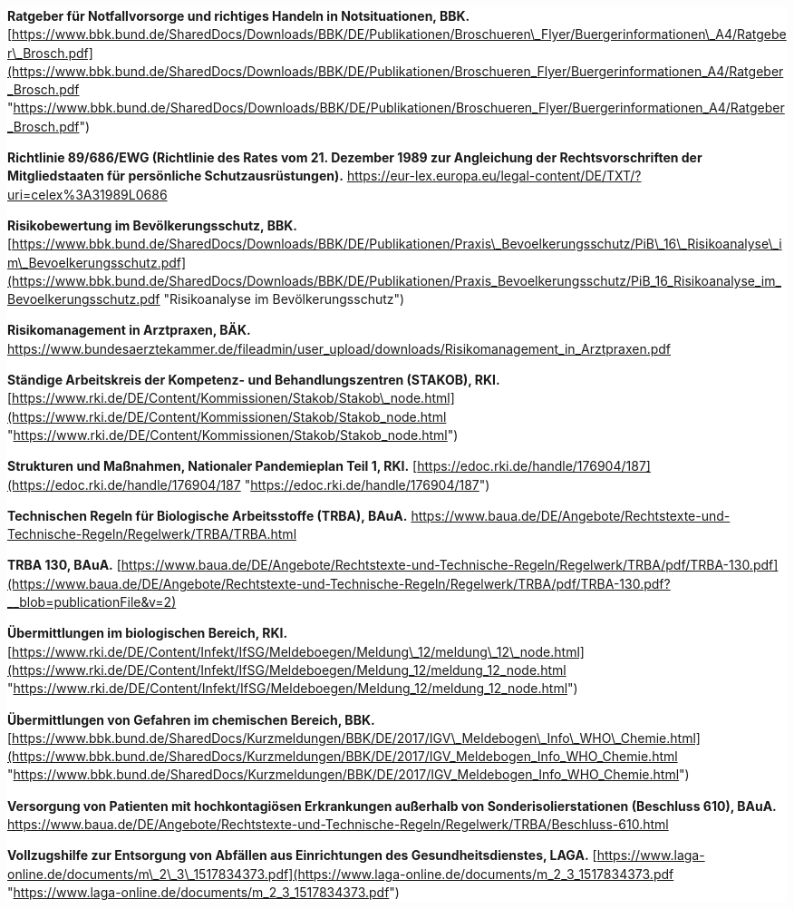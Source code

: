 **Ratgeber für Notfallvorsorge und richtiges Handeln in Notsituationen,
BBK.**
[https://www.bbk.bund.de/SharedDocs/Downloads/BBK/DE/Publikationen/Broschueren\_Flyer/Buergerinformationen\_A4/Ratgeber\_Brosch.pdf](https://www.bbk.bund.de/SharedDocs/Downloads/BBK/DE/Publikationen/Broschueren_Flyer/Buergerinformationen_A4/Ratgeber_Brosch.pdf "https://www.bbk.bund.de/SharedDocs/Downloads/BBK/DE/Publikationen/Broschueren_Flyer/Buergerinformationen_A4/Ratgeber_Brosch.pdf")

**Richtlinie 89/686/EWG (Richtlinie des Rates vom 21. Dezember 1989 zur
Angleichung der Rechtsvorschriften der Mitgliedstaaten für persönliche
Schutzausrüstungen).**
<https://eur-lex.europa.eu/legal-content/DE/TXT/?uri=celex%3A31989L0686>

**Risikobewertung im Bevölkerungsschutz, BBK.**
[https://www.bbk.bund.de/SharedDocs/Downloads/BBK/DE/Publikationen/Praxis\_Bevoelkerungsschutz/PiB\_16\_Risikoanalyse\_im\_Bevoelkerungsschutz.pdf](https://www.bbk.bund.de/SharedDocs/Downloads/BBK/DE/Publikationen/Praxis_Bevoelkerungsschutz/PiB_16_Risikoanalyse_im_Bevoelkerungsschutz.pdf "Risikoanalyse im Bevölkerungsschutz")

**Risikomanagement in Arztpraxen, BÄK.**
<https://www.bundesaerztekammer.de/fileadmin/user_upload/downloads/Risikomanagement_in_Arztpraxen.pdf>

**Ständige Arbeitskreis der Kompetenz- und Behandlungszentren (STAKOB),
RKI.**
[https://www.rki.de/DE/Content/Kommissionen/Stakob/Stakob\_node.html](https://www.rki.de/DE/Content/Kommissionen/Stakob/Stakob_node.html "https://www.rki.de/DE/Content/Kommissionen/Stakob/Stakob_node.html")

**Strukturen und Maßnahmen, Nationaler Pandemieplan Teil 1, RKI.**
[https://edoc.rki.de/handle/176904/187](https://edoc.rki.de/handle/176904/187 "https://edoc.rki.de/handle/176904/187")

**Technischen Regeln für Biologische Arbeitsstoffe (TRBA), BAuA.**
<https://www.baua.de/DE/Angebote/Rechtstexte-und-Technische-Regeln/Regelwerk/TRBA/TRBA.html>

**TRBA 130, BAuA.**
[https://www.baua.de/DE/Angebote/Rechtstexte-und-Technische-Regeln/Regelwerk/TRBA/pdf/TRBA-130.pdf](https://www.baua.de/DE/Angebote/Rechtstexte-und-Technische-Regeln/Regelwerk/TRBA/pdf/TRBA-130.pdf?__blob=publicationFile&v=2)

**Übermittlungen im biologischen Bereich, RKI.**
[https://www.rki.de/DE/Content/Infekt/IfSG/Meldeboegen/Meldung\_12/meldung\_12\_node.html](https://www.rki.de/DE/Content/Infekt/IfSG/Meldeboegen/Meldung_12/meldung_12_node.html "https://www.rki.de/DE/Content/Infekt/IfSG/Meldeboegen/Meldung_12/meldung_12_node.html")

**Übermittlungen von Gefahren im chemischen Bereich, BBK.**
[https://www.bbk.bund.de/SharedDocs/Kurzmeldungen/BBK/DE/2017/IGV\_Meldebogen\_Info\_WHO\_Chemie.html](https://www.bbk.bund.de/SharedDocs/Kurzmeldungen/BBK/DE/2017/IGV_Meldebogen_Info_WHO_Chemie.html "https://www.bbk.bund.de/SharedDocs/Kurzmeldungen/BBK/DE/2017/IGV_Meldebogen_Info_WHO_Chemie.html")

**Versorgung von Patienten mit hochkontagiösen Erkrankungen außerhalb
von Sonderisolierstationen (Beschluss 610), BAuA.**
<https://www.baua.de/DE/Angebote/Rechtstexte-und-Technische-Regeln/Regelwerk/TRBA/Beschluss-610.html>

**Vollzugshilfe zur Entsorgung von Abfällen aus Einrichtungen des
Gesundheitsdienstes, LAGA.**
[https://www.laga-online.de/documents/m\_2\_3\_1517834373.pdf](https://www.laga-online.de/documents/m_2_3_1517834373.pdf "https://www.laga-online.de/documents/m_2_3_1517834373.pdf")
